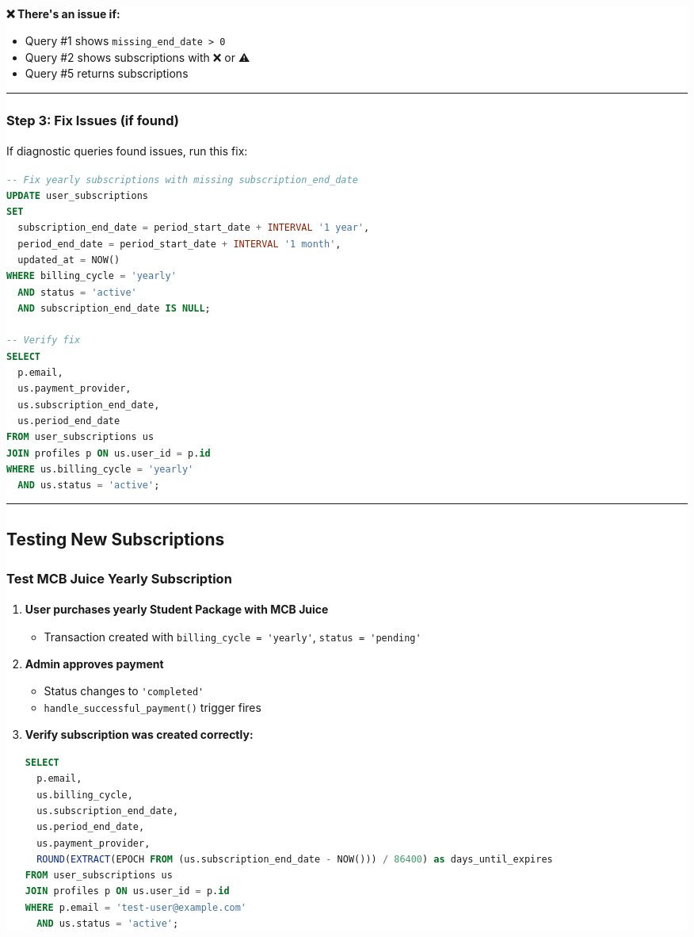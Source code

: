 **❌ There's an issue if:**
- Query #1 shows `missing_end_date > 0`
- Query #2 shows subscriptions with ❌ or ⚠️
- Query #5 returns subscriptions

---

### Step 3: Fix Issues (if found)

If diagnostic queries found issues, run this fix:

```sql
-- Fix yearly subscriptions with missing subscription_end_date
UPDATE user_subscriptions
SET
  subscription_end_date = period_start_date + INTERVAL '1 year',
  period_end_date = period_start_date + INTERVAL '1 month',
  updated_at = NOW()
WHERE billing_cycle = 'yearly'
  AND status = 'active'
  AND subscription_end_date IS NULL;

-- Verify fix
SELECT
  p.email,
  us.payment_provider,
  us.subscription_end_date,
  us.period_end_date
FROM user_subscriptions us
JOIN profiles p ON us.user_id = p.id
WHERE us.billing_cycle = 'yearly'
  AND us.status = 'active';
```

---

## Testing New Subscriptions

### Test MCB Juice Yearly Subscription

1. **User purchases yearly Student Package with MCB Juice**
   - Transaction created with `billing_cycle = 'yearly'`, `status = 'pending'`

2. **Admin approves payment**
   - Status changes to `'completed'`
   - `handle_successful_payment()` trigger fires

3. **Verify subscription was created correctly:**
   ```sql
   SELECT
     p.email,
     us.billing_cycle,
     us.subscription_end_date,
     us.period_end_date,
     us.payment_provider,
     ROUND(EXTRACT(EPOCH FROM (us.subscription_end_date - NOW())) / 86400) as days_until_expires
   FROM user_subscriptions us
   JOIN profiles p ON us.user_id = p.id
   WHERE p.email = 'test-user@example.com'
     AND us.status = 'active';
   ```
